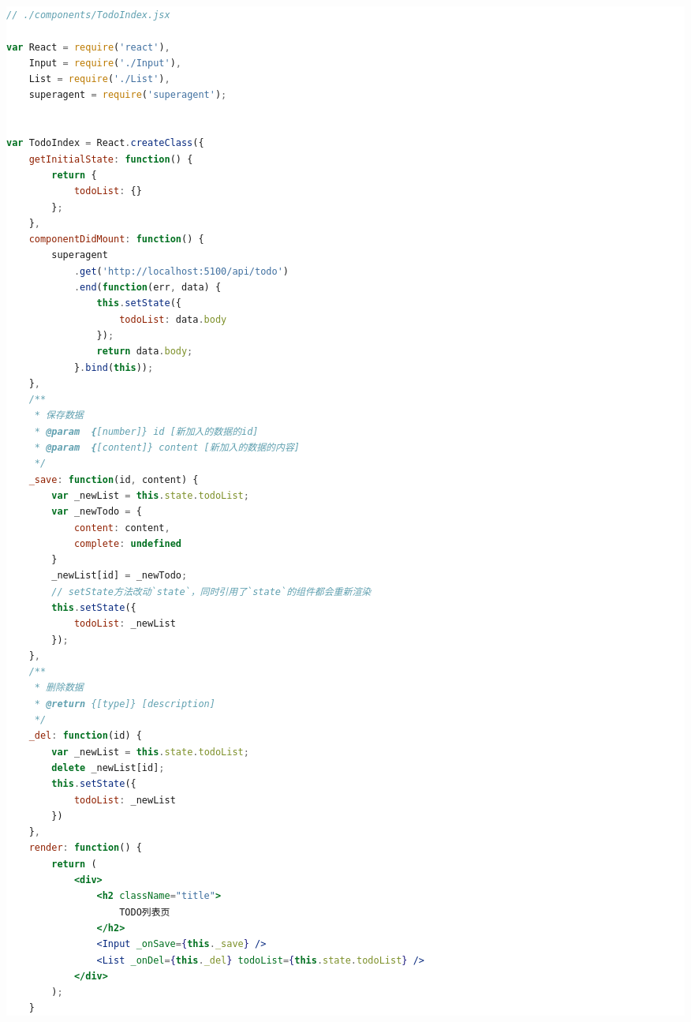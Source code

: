 ``` jsx
// ./components/TodoIndex.jsx

var React = require('react'),
	Input = require('./Input'),
	List = require('./List'),
	superagent = require('superagent');


var TodoIndex = React.createClass({
	getInitialState: function() {
	    return {
	    	todoList: {}
	    };
	},
	componentDidMount: function() {
		superagent
			.get('http://localhost:5100/api/todo')
			.end(function(err, data) {
				this.setState({
					todoList: data.body
				});
				return data.body;
			}.bind(this));
	},
	/**
	 * 保存数据
	 * @param  {[number]} id [新加入的数据的id]
	 * @param  {[content]} content [新加入的数据的内容]
	 */
	_save: function(id, content) {
		var _newList = this.state.todoList;
		var _newTodo = {
			content: content,
			complete: undefined
		}
		_newList[id] = _newTodo;
		// setState方法改动`state`，同时引用了`state`的组件都会重新渲染
		this.setState({
			todoList: _newList
		});
	},
	/**
	 * 删除数据
	 * @return {[type]} [description]
	 */
	_del: function(id) {
		var _newList = this.state.todoList;
		delete _newList[id];
		this.setState({
			todoList: _newList
		})
	},
	render: function() {
		return (
			<div>
				<h2 className="title">
					TODO列表页
				</h2>	
				<Input _onSave={this._save} />
				<List _onDel={this._del} todoList={this.state.todoList} />
			</div>	
		);
	}
```